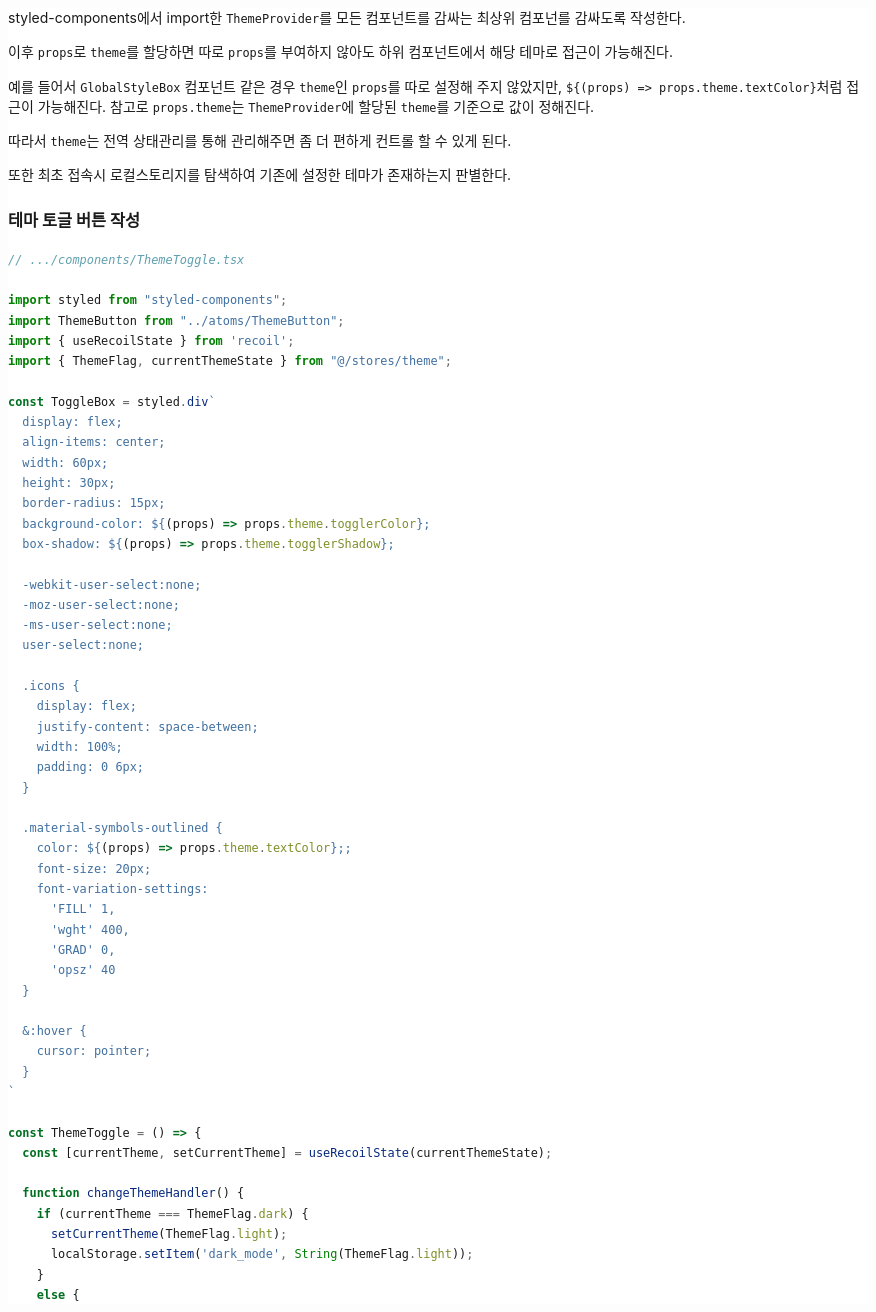 styled-components에서 import한 `ThemeProvider`를 모든 컴포넌트를 감싸는 최상위 컴포넌를 감싸도록 작성한다.

이후 `props`로 `theme`를 할당하면 따로 `props`를 부여하지 않아도 하위 컴포넌트에서 해당 테마로 접근이 가능해진다.

예를 들어서 `GlobalStyleBox` 컴포넌트 같은 경우 `theme`인 `props`를 따로 설정해 주지 않았지만, `${(props) => props.theme.textColor}`처럼 접근이 가능해진다. 참고로 `props.theme`는 `ThemeProvider`에 할당된 `theme`를 기준으로 값이 정해진다.

따라서 `theme`는 전역 상태관리를 통해 관리해주면 좀 더 편하게 컨트롤 할 수 있게 된다.

또한 최초 접속시 로컬스토리지를 탐색하여 기존에 설정한 테마가 존재하는지 판별한다.

### 테마 토글 버튼 작성

```typescript
// .../components/ThemeToggle.tsx

import styled from "styled-components";
import ThemeButton from "../atoms/ThemeButton";
import { useRecoilState } from 'recoil';
import { ThemeFlag, currentThemeState } from "@/stores/theme";

const ToggleBox = styled.div`
  display: flex;
  align-items: center;
  width: 60px;
  height: 30px;
  border-radius: 15px;
  background-color: ${(props) => props.theme.togglerColor};
  box-shadow: ${(props) => props.theme.togglerShadow};

  -webkit-user-select:none;
  -moz-user-select:none;
  -ms-user-select:none;
  user-select:none;

  .icons {
    display: flex;
    justify-content: space-between;
    width: 100%;
    padding: 0 6px;
  }

  .material-symbols-outlined {
    color: ${(props) => props.theme.textColor};;
    font-size: 20px;
    font-variation-settings:
      'FILL' 1,
      'wght' 400,
      'GRAD' 0,
      'opsz' 40
  }

  &:hover {
    cursor: pointer;
  }
`

const ThemeToggle = () => {
  const [currentTheme, setCurrentTheme] = useRecoilState(currentThemeState);

  function changeThemeHandler() {
    if (currentTheme === ThemeFlag.dark) {
      setCurrentTheme(ThemeFlag.light);
      localStorage.setItem('dark_mode', String(ThemeFlag.light));
    }
    else {
```